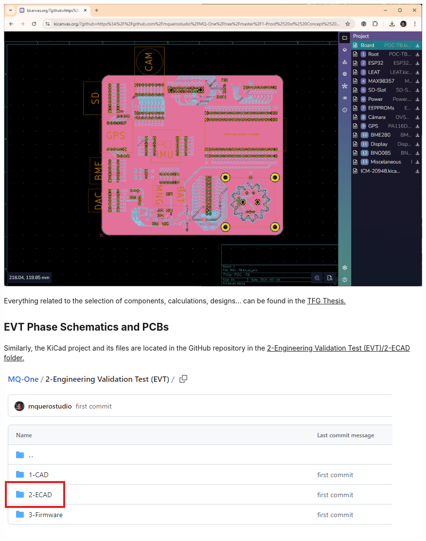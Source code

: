 ![POCpcb.png](images/image-21.png)

Everything related to the selection of components, calculations, designs... can be found in the [TFG Thesis.](https://github.com/mquerostudio/MQ-One/blob/master/Trabajo%20Final%20de%20Grado.pdf)[](https://github.com/mquerostudio/MQ-One/blob/master/Trabajo%20Final%20de%20Grado.pdf)

## EVT Phase Schematics and PCBs

Similarly, the KiCad project and its files are located in the GitHub repository in the [2-Engineering Validation Test (EVT)/2-ECAD folder.](https://github.com/mquerostudio/MQ-One/tree/master/2-Engineering%20Validation%20Test%20(EVT)/2-ECAD)[](https://github.com/mquerostudio/MQ-One/tree/master/2-Engineering%20Validation%20Test%20(EVT)/2-ECAD)

![image2.png](images/image-22.png)
